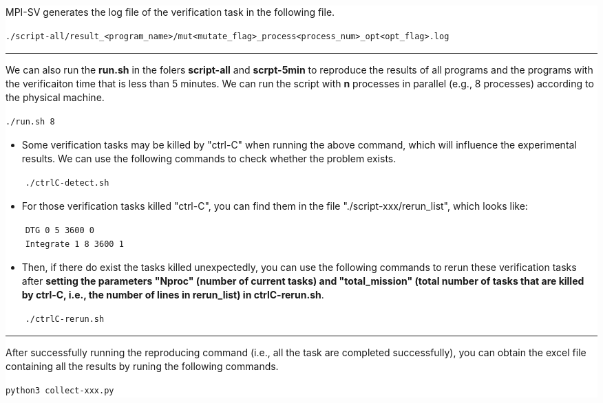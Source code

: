MPI-SV generates the log file of the verification task in the following file.
```
./script-all/result_<program_name>/mut<mutate_flag>_process<process_num>_opt<opt_flag>.log
```

***

We can also run the **run.sh** in the folers **script-all** and **scrpt-5min** to reproduce the results of all programs and the programs with the verificaiton time that is less than 5 minutes. We can run the script with **n** processes in parallel (e.g., 8 processes) according to the physical machine.

```
./run.sh 8
```
* Some verification tasks may be killed by "ctrl-C" when running the above command, which will influence the experimental results. We can use the following commands to check whether the problem exists.

```
	./ctrlC-detect.sh
```
* For those verification tasks killed "ctrl-C", you can find them in the file "./script-xxx/rerun_list", which looks like:

```
	DTG 0 5 3600 0
	Integrate 1 8 3600 1
```
* Then, if there do exist the tasks killed unexpectedly, you can use the following commands to rerun these verification tasks after **setting the parameters "Nproc" (number of current tasks) and "total_mission" (total number of tasks that are killed by ctrl-C, i.e., the number of lines in rerun_list) in ctrlC-rerun.sh**.

```
	./ctrlC-rerun.sh
```
***

After successfully running the reproducing command (i.e., all the task are completed successfully), you can obtain the excel file containing all the results by runing the following commands.

```
python3 collect-xxx.py
```